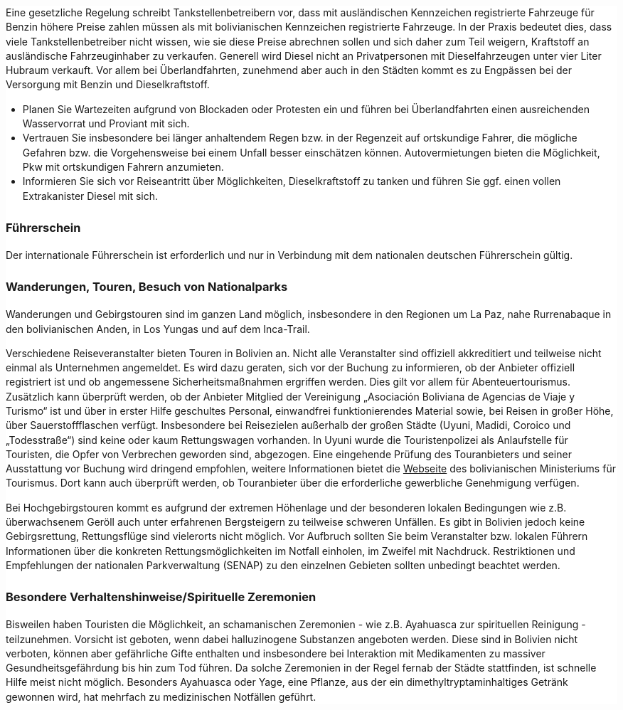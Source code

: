 Eine gesetzliche Regelung schreibt Tankstellenbetreibern vor, dass mit ausländischen Kennzeichen registrierte Fahrzeuge für Benzin höhere Preise zahlen müssen als mit bolivianischen Kennzeichen registrierte Fahrzeuge. In der Praxis bedeutet dies, dass viele Tankstellenbetreiber nicht wissen, wie sie diese Preise abrechnen sollen und sich daher zum Teil weigern, Kraftstoff an ausländische Fahrzeuginhaber zu verkaufen. Generell wird Diesel nicht an Privatpersonen mit Dieselfahrzeugen unter vier Liter Hubraum verkauft. Vor allem bei Überlandfahrten, zunehmend aber auch in den Städten kommt es zu Engpässen bei der Versorgung mit Benzin und Dieselkraftstoff.  

* Planen Sie Wartezeiten aufgrund von Blockaden oder Protesten ein und führen bei Überlandfahrten einen ausreichenden Wasservorrat und Proviant mit sich.
* Vertrauen Sie insbesondere bei länger anhaltendem Regen bzw. in der Regenzeit auf ortskundige Fahrer, die mögliche Gefahren bzw. die Vorgehensweise bei einem Unfall besser einschätzen können. Autovermietungen bieten die Möglichkeit, Pkw mit ortskundigen Fahrern anzumieten.
* Informieren Sie sich vor Reiseantritt über Möglichkeiten, Dieselkraftstoff zu tanken und führen Sie ggf. einen vollen Extrakanister Diesel mit sich.

### Führerschein

Der internationale Führerschein ist erforderlich und nur in Verbindung mit dem nationalen deutschen Führerschein gültig.

### Wanderungen, Touren, Besuch von Nationalparks

Wanderungen und Gebirgstouren sind im ganzen Land möglich, insbesondere in den Regionen um La Paz, nahe Rurrenabaque in den bolivianischen Anden, in Los Yungas und auf dem Inca-Trail.

Verschiedene Reiseveranstalter bieten Touren in Bolivien an. Nicht alle Veranstalter sind offiziell akkreditiert und teilweise nicht einmal als Unternehmen angemeldet. Es wird dazu geraten, sich vor der Buchung zu informieren, ob der Anbieter offiziell registriert ist und ob angemessene Sicherheitsmaßnahmen ergriffen werden. Dies gilt vor allem für Abenteuertourismus. Zusätzlich kann überprüft werden, ob der Anbieter Mitglied der Vereinigung „Asociación Boliviana de Agencias de Viaje y Turismo“ ist und über in erster Hilfe geschultes Personal, einwandfrei funktionierendes Material sowie, bei Reisen in großer Höhe, über Sauerstoffflaschen verfügt. Insbesondere bei Reisezielen außerhalb der großen Städte (Uyuni, Madidi, Coroico und „Todesstraße“) sind keine oder kaum Rettungswagen vorhanden. In Uyuni wurde die Touristenpolizei als Anlaufstelle für Touristen, die Opfer von Verbrechen geworden sind, abgezogen. Eine eingehende Prüfung des Touranbieters und seiner Ausstattung vor Buchung wird dringend empfohlen, weitere Informationen bietet die [Webseite](https://www.turismo.produccion.gob.bo/) des bolivianischen Ministeriums für Tourismus. Dort kann auch überprüft werden, ob Touranbieter über die erforderliche gewerbliche Genehmigung verfügen.

Bei Hochgebirgstouren kommt es aufgrund der extremen Höhenlage und der besonderen lokalen Bedingungen wie z.B. überwachsenem Geröll auch unter erfahrenen Bergsteigern zu teilweise schweren Unfällen. Es gibt in Bolivien jedoch keine Gebirgsrettung, Rettungsflüge sind vielerorts nicht möglich. Vor Aufbruch sollten Sie beim Veranstalter bzw. lokalen Führern Informationen über die konkreten Rettungsmöglichkeiten im Notfall einholen, im Zweifel mit Nachdruck. Restriktionen und Empfehlungen der nationalen Parkverwaltung (SENAP) zu den einzelnen Gebieten sollten unbedingt beachtet werden.

### Besondere Verhaltenshinweise/Spirituelle Zeremonien

Bisweilen haben Touristen die Möglichkeit, an schamanischen Zeremonien - wie z.B. Ayahuasca zur spirituellen Reinigung - teilzunehmen. Vorsicht ist geboten, wenn dabei halluzinogene Substanzen angeboten werden. Diese sind in Bolivien nicht verboten, können aber gefährliche Gifte enthalten und insbesondere bei Interaktion mit Medikamenten zu massiver Gesundheitsgefährdung bis hin zum Tod führen. Da solche Zeremonien in der Regel fernab der Städte stattfinden, ist schnelle Hilfe meist nicht möglich. Besonders Ayahuasca oder Yage, eine Pflanze, aus der ein dimethyltryptaminhaltiges Getränk gewonnen wird, hat mehrfach zu medizinischen Notfällen geführt.
